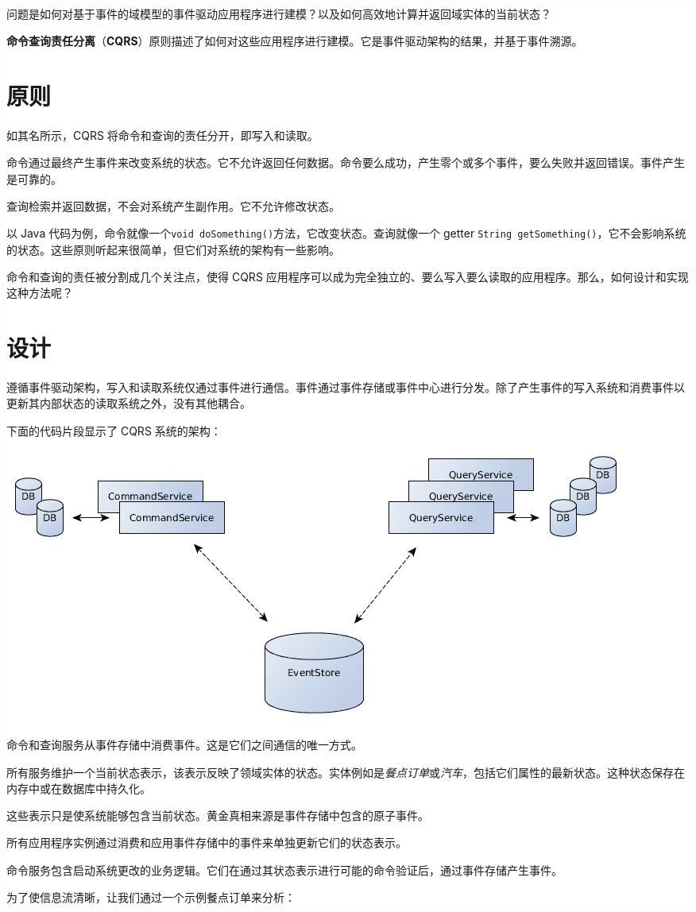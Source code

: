 问题是如何对基于事件的域模型的事件驱动应用程序进行建模？以及如何高效地计算并返回域实体的当前状态？

**命令查询责任分离**（**CQRS**）原则描述了如何对这些应用程序进行建模。它是事件驱动架构的结果，并基于事件溯源。

# 原则

如其名所示，CQRS 将命令和查询的责任分开，即写入和读取。

命令通过最终产生事件来改变系统的状态。它不允许返回任何数据。命令要么成功，产生零个或多个事件，要么失败并返回错误。事件产生是可靠的。

查询检索并返回数据，不会对系统产生副作用。它不允许修改状态。

以 Java 代码为例，命令就像一个`void doSomething()`方法，它改变状态。查询就像一个 getter `String getSomething()`，它不会影响系统的状态。这些原则听起来很简单，但它们对系统的架构有一些影响。

命令和查询的责任被分割成几个关注点，使得 CQRS 应用程序可以成为完全独立的、要么写入要么读取的应用程序。那么，如何设计和实现这种方法呢？

# 设计

遵循事件驱动架构，写入和读取系统仅通过事件进行通信。事件通过事件存储或事件中心进行分发。除了产生事件的写入系统和消费事件以更新其内部状态的读取系统之外，没有其他耦合。

下面的代码片段显示了 CQRS 系统的架构：

![图片](img/32876ade-c2d7-4a57-b69f-40b88a6f40be.png)

命令和查询服务从事件存储中消费事件。这是它们之间通信的唯一方式。

所有服务维护一个当前状态表示，该表示反映了领域实体的状态。实体例如是*餐点订单*或*汽车*，包括它们属性的最新状态。这种状态保存在内存中或在数据库中持久化。

这些表示只是使系统能够包含当前状态。黄金真相来源是事件存储中包含的原子事件。

所有应用程序实例通过消费和应用事件存储中的事件来单独更新它们的状态表示。

命令服务包含启动系统更改的业务逻辑。它们在通过其状态表示进行可能的命令验证后，通过事件存储产生事件。

为了使信息流清晰，让我们通过一个示例餐点订单来分析：
